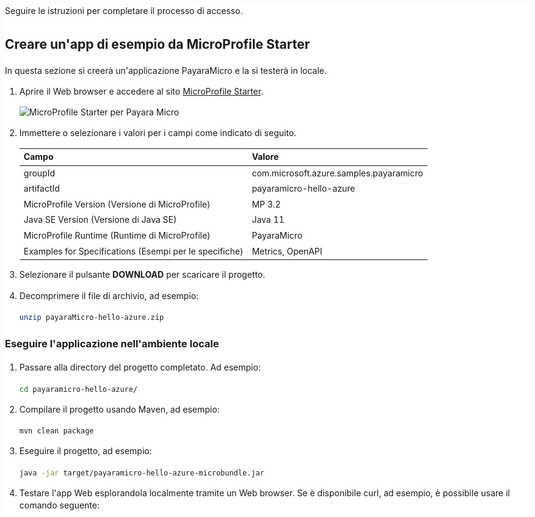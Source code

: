 Seguire le istruzioni per completare il processo di accesso.

## <a name="create-sample-app-from-microprofile-starter"></a>Creare un'app di esempio da MicroProfile Starter

In questa sezione si creerà un'applicazione PayaraMicro e la si testerà in locale.

1. Aprire il Web browser e accedere al sito [MicroProfile Starter](https://start.microprofile.io/).

   ![MicroProfile Starter per Payara Micro](./media/payara-micro/microprofile-starter-payara-micro.png)

2. Immettere o selezionare i valori per i campi come indicato di seguito.  

   | Campo  |  Valore  |
   | ---- | ---- |
   |  groupId  |  com.microsoft.azure.samples.payaramicro  |
   |  artifactId  |  payaramicro-hello-azure  |
   |  MicroProfile Version (Versione di MicroProfile)  |  MP 3.2  |
   |  Java SE Version (Versione di Java SE)  |  Java 11  |
   |  MicroProfile Runtime (Runtime di MicroProfile)  |  PayaraMicro  |
   |  Examples for Specifications (Esempi per le specifiche)  |  Metrics, OpenAPI  |

3. Selezionare il pulsante **DOWNLOAD** per scaricare il progetto.

4. Decomprimere il file di archivio, ad esempio:

   ```bash
   unzip payaraMicro-hello-azure.zip
   ```

### <a name="run-the-application-in-local-environment"></a>Eseguire l'applicazione nell'ambiente locale

1. Passare alla directory del progetto completato. Ad esempio:

   ```bash
   cd payaramicro-hello-azure/
   ```

2. Compilare il progetto usando Maven, ad esempio:

   ```bash
   mvn clean package
   ```

3. Eseguire il progetto, ad esempio:

   ```bash
   java -jar target/payaramicro-hello-azure-microbundle.jar
   ```

4. Testare l'app Web esplorandola localmente tramite un Web browser. Se è disponibile curl, ad esempio, è possibile usare il comando seguente:
